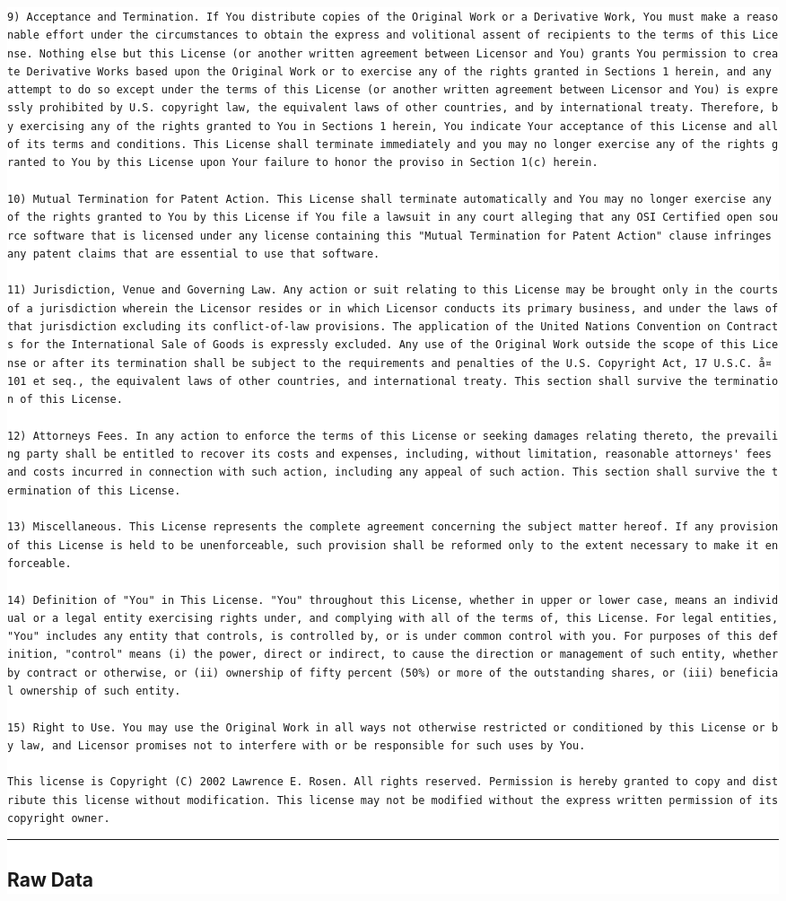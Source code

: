    9) Acceptance and Termination. If You distribute copies of the Original Work or a Derivative Work, You must make a reasonable effort under the circumstances to obtain the express and volitional assent of recipients to the terms of this License. Nothing else but this License (or another written agreement between Licensor and You) grants You permission to create Derivative Works based upon the Original Work or to exercise any of the rights granted in Sections 1 herein, and any attempt to do so except under the terms of this License (or another written agreement between Licensor and You) is expressly prohibited by U.S. copyright law, the equivalent laws of other countries, and by international treaty. Therefore, by exercising any of the rights granted to You in Sections 1 herein, You indicate Your acceptance of this License and all of its terms and conditions. This License shall terminate immediately and you may no longer exercise any of the rights granted to You by this License upon Your failure to honor the proviso in Section 1(c) herein.

    10) Mutual Termination for Patent Action. This License shall terminate automatically and You may no longer exercise any of the rights granted to You by this License if You file a lawsuit in any court alleging that any OSI Certified open source software that is licensed under any license containing this "Mutual Termination for Patent Action" clause infringes any patent claims that are essential to use that software.

    11) Jurisdiction, Venue and Governing Law. Any action or suit relating to this License may be brought only in the courts of a jurisdiction wherein the Licensor resides or in which Licensor conducts its primary business, and under the laws of that jurisdiction excluding its conflict-of-law provisions. The application of the United Nations Convention on Contracts for the International Sale of Goods is expressly excluded. Any use of the Original Work outside the scope of this License or after its termination shall be subject to the requirements and penalties of the U.S. Copyright Act, 17 U.S.C. å¤ 101 et seq., the equivalent laws of other countries, and international treaty. This section shall survive the termination of this License.

    12) Attorneys Fees. In any action to enforce the terms of this License or seeking damages relating thereto, the prevailing party shall be entitled to recover its costs and expenses, including, without limitation, reasonable attorneys' fees and costs incurred in connection with such action, including any appeal of such action. This section shall survive the termination of this License.

    13) Miscellaneous. This License represents the complete agreement concerning the subject matter hereof. If any provision of this License is held to be unenforceable, such provision shall be reformed only to the extent necessary to make it enforceable.

    14) Definition of "You" in This License. "You" throughout this License, whether in upper or lower case, means an individual or a legal entity exercising rights under, and complying with all of the terms of, this License. For legal entities, "You" includes any entity that controls, is controlled by, or is under common control with you. For purposes of this definition, "control" means (i) the power, direct or indirect, to cause the direction or management of such entity, whether by contract or otherwise, or (ii) ownership of fifty percent (50%) or more of the outstanding shares, or (iii) beneficial ownership of such entity.

    15) Right to Use. You may use the Original Work in all ways not otherwise restricted or conditioned by this License or by law, and Licensor promises not to interfere with or be responsible for such uses by You.

    This license is Copyright (C) 2002 Lawrence E. Rosen. All rights reserved. Permission is hereby granted to copy and distribute this license without modification. This license may not be modified without the express written permission of its copyright owner.

------------------------------------------------------------------------

Raw Data
--------
